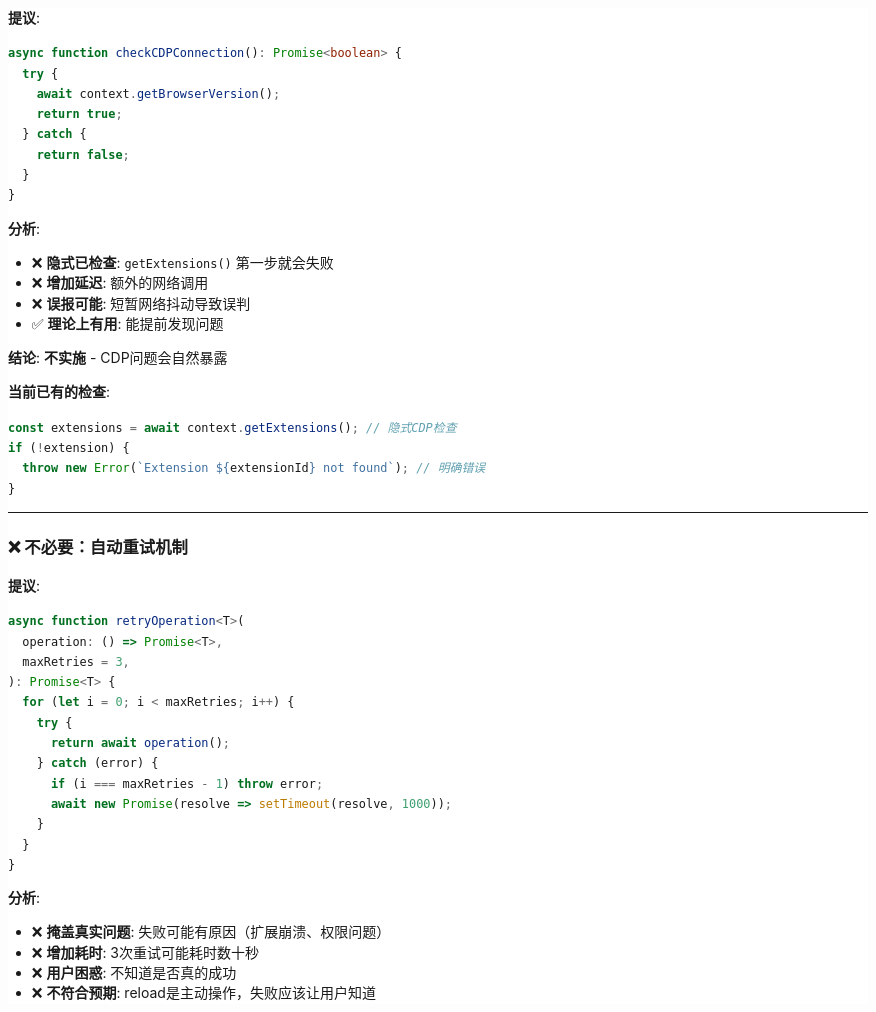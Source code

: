 **提议**:

```typescript
async function checkCDPConnection(): Promise<boolean> {
  try {
    await context.getBrowserVersion();
    return true;
  } catch {
    return false;
  }
}
```

**分析**:

- ❌ **隐式已检查**: `getExtensions()` 第一步就会失败
- ❌ **增加延迟**: 额外的网络调用
- ❌ **误报可能**: 短暂网络抖动导致误判
- ✅ **理论上有用**: 能提前发现问题

**结论**: **不实施** - CDP问题会自然暴露

**当前已有的检查**:

```typescript
const extensions = await context.getExtensions(); // 隐式CDP检查
if (!extension) {
  throw new Error(`Extension ${extensionId} not found`); // 明确错误
}
```

---

### ❌ 不必要：自动重试机制

**提议**:

```typescript
async function retryOperation<T>(
  operation: () => Promise<T>,
  maxRetries = 3,
): Promise<T> {
  for (let i = 0; i < maxRetries; i++) {
    try {
      return await operation();
    } catch (error) {
      if (i === maxRetries - 1) throw error;
      await new Promise(resolve => setTimeout(resolve, 1000));
    }
  }
}
```

**分析**:

- ❌ **掩盖真实问题**: 失败可能有原因（扩展崩溃、权限问题）
- ❌ **增加耗时**: 3次重试可能耗时数十秒
- ❌ **用户困惑**: 不知道是否真的成功
- ❌ **不符合预期**: reload是主动操作，失败应该让用户知道

